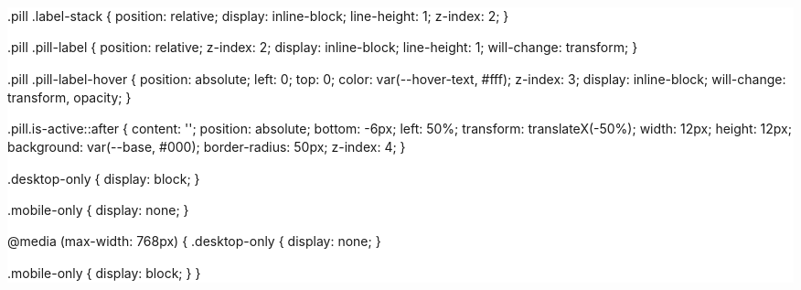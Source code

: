 .pill .label-stack {
  position: relative;
  display: inline-block;
  line-height: 1;
  z-index: 2;
}

.pill .pill-label {
  position: relative;
  z-index: 2;
  display: inline-block;
  line-height: 1;
  will-change: transform;
}

.pill .pill-label-hover {
  position: absolute;
  left: 0;
  top: 0;
  color: var(--hover-text, #fff);
  z-index: 3;
  display: inline-block;
  will-change: transform, opacity;
}

.pill.is-active::after {
  content: '';
  position: absolute;
  bottom: -6px;
  left: 50%;
  transform: translateX(-50%);
  width: 12px;
  height: 12px;
  background: var(--base, #000);
  border-radius: 50px;
  z-index: 4;
}

.desktop-only {
  display: block;
}

.mobile-only {
  display: none;
}

@media (max-width: 768px) {
  .desktop-only {
    display: none;
  }

  .mobile-only {
    display: block;
  }
}
